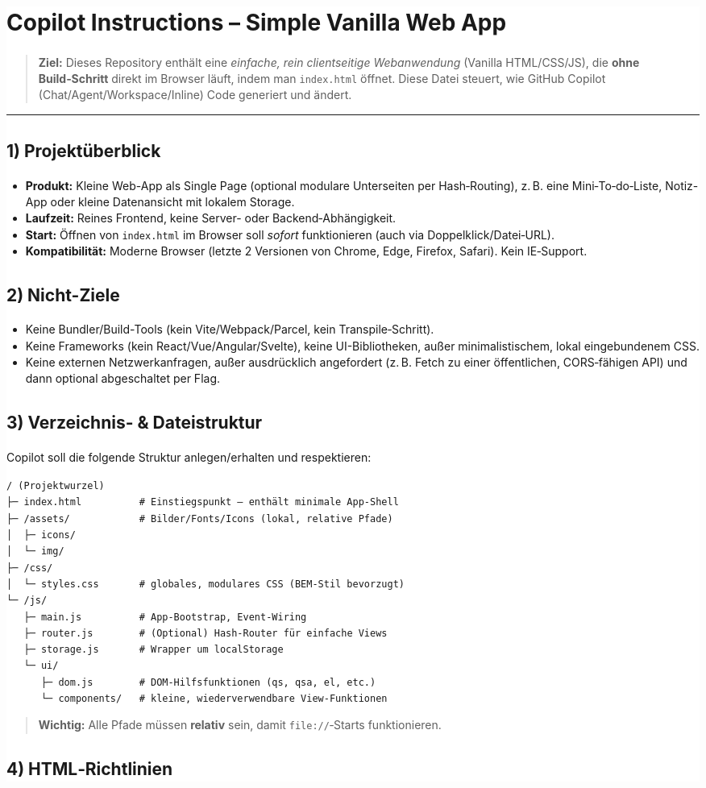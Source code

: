 # Copilot Instructions – Simple Vanilla Web App

> **Ziel:** Dieses Repository enthält eine *einfache, rein clientseitige Webanwendung* (Vanilla HTML/CSS/JS), die **ohne Build‑Schritt** direkt im Browser läuft, indem man `index.html` öffnet. Diese Datei steuert, wie GitHub Copilot (Chat/Agent/Workspace/Inline) Code generiert und ändert.

---

## 1) Projektüberblick

- **Produkt:** Kleine Web-App als Single Page (optional modulare Unterseiten per Hash‑Routing), z. B. eine Mini‑To‑do‑Liste, Notiz-App oder kleine Datenansicht mit lokalem Storage.
- **Laufzeit:** Reines Frontend, keine Server- oder Backend‑Abhängigkeit.
- **Start:** Öffnen von `index.html` im Browser soll *sofort* funktionieren (auch via Doppelklick/Datei‑URL).
- **Kompatibilität:** Moderne Browser (letzte 2 Versionen von Chrome, Edge, Firefox, Safari). Kein IE‑Support.

## 2) Nicht-Ziele

- Keine Bundler/Build-Tools (kein Vite/Webpack/Parcel, kein Transpile‑Schritt).
- Keine Frameworks (kein React/Vue/Angular/Svelte), keine UI-Bibliotheken, außer minimalistischem, lokal eingebundenem CSS.
- Keine externen Netzwerkanfragen, außer ausdrücklich angefordert (z. B. Fetch zu einer öffentlichen, CORS‑fähigen API) und dann optional abgeschaltet per Flag.

## 3) Verzeichnis- & Dateistruktur

Copilot soll die folgende Struktur anlegen/erhalten und respektieren:

```
/ (Projektwurzel)
├─ index.html          # Einstiegspunkt – enthält minimale App‑Shell
├─ /assets/            # Bilder/Fonts/Icons (lokal, relative Pfade)
│  ├─ icons/
│  └─ img/
├─ /css/
│  └─ styles.css       # globales, modulares CSS (BEM‑Stil bevorzugt)
└─ /js/
   ├─ main.js          # App‑Bootstrap, Event‑Wiring
   ├─ router.js        # (Optional) Hash‑Router für einfache Views
   ├─ storage.js       # Wrapper um localStorage
   └─ ui/
      ├─ dom.js        # DOM‑Hilfsfunktionen (qs, qsa, el, etc.)
      └─ components/   # kleine, wiederverwendbare View‑Funktionen
```

> **Wichtig:** Alle Pfade müssen **relativ** sein, damit `file://`‑Starts funktionieren.

## 4) HTML‑Richtlinien
